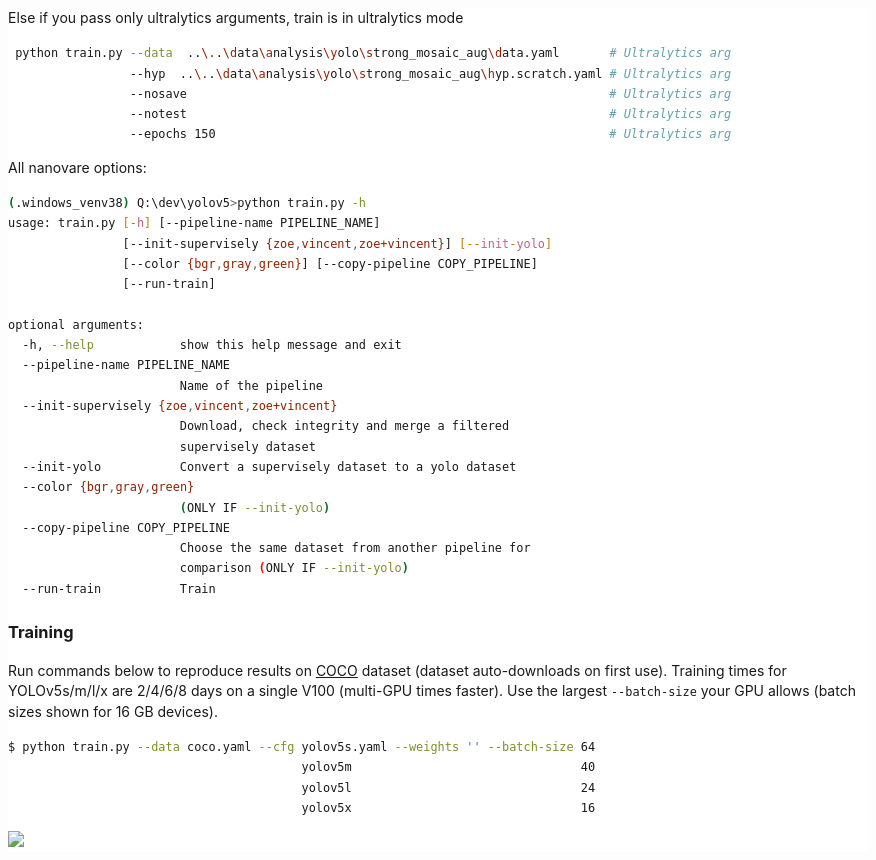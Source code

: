 Else if you pass only ultralytics arguments, train is in ultralytics mode

```bash
 python train.py --data  ..\..\data\analysis\yolo\strong_mosaic_aug\data.yaml       # Ultralytics arg
                 --hyp  ..\..\data\analysis\yolo\strong_mosaic_aug\hyp.scratch.yaml # Ultralytics arg
                 --nosave                                                           # Ultralytics arg
                 --notest                                                           # Ultralytics arg
                 --epochs 150                                                       # Ultralytics arg
```

All nanovare options:
```bash
(.windows_venv38) Q:\dev\yolov5>python train.py -h
usage: train.py [-h] [--pipeline-name PIPELINE_NAME]
                [--init-supervisely {zoe,vincent,zoe+vincent}] [--init-yolo]
                [--color {bgr,gray,green}] [--copy-pipeline COPY_PIPELINE]
                [--run-train]

optional arguments:
  -h, --help            show this help message and exit
  --pipeline-name PIPELINE_NAME
                        Name of the pipeline
  --init-supervisely {zoe,vincent,zoe+vincent}
                        Download, check integrity and merge a filtered
                        supervisely dataset
  --init-yolo           Convert a supervisely dataset to a yolo dataset
  --color {bgr,gray,green}
                        (ONLY IF --init-yolo)
  --copy-pipeline COPY_PIPELINE
                        Choose the same dataset from another pipeline for
                        comparison (ONLY IF --init-yolo)
  --run-train           Train
```

### Training

Run commands below to reproduce results on [COCO](https://github.com/ultralytics/yolov5/blob/master/data/scripts/get_coco.sh) dataset (dataset auto-downloads on first use). Training times for YOLOv5s/m/l/x are 2/4/6/8 days on a single V100 (multi-GPU times faster). Use the largest `--batch-size` your GPU allows (batch sizes shown for 16 GB devices).
```bash
$ python train.py --data coco.yaml --cfg yolov5s.yaml --weights '' --batch-size 64
                                         yolov5m                                40
                                         yolov5l                                24
                                         yolov5x                                16
```
<img width="800" src="https://user-images.githubusercontent.com/26833433/90222759-949d8800-ddc1-11ea-9fa1-1c97eed2b963.png">


[assets]: https://github.com/ultralytics/yolov5/releases